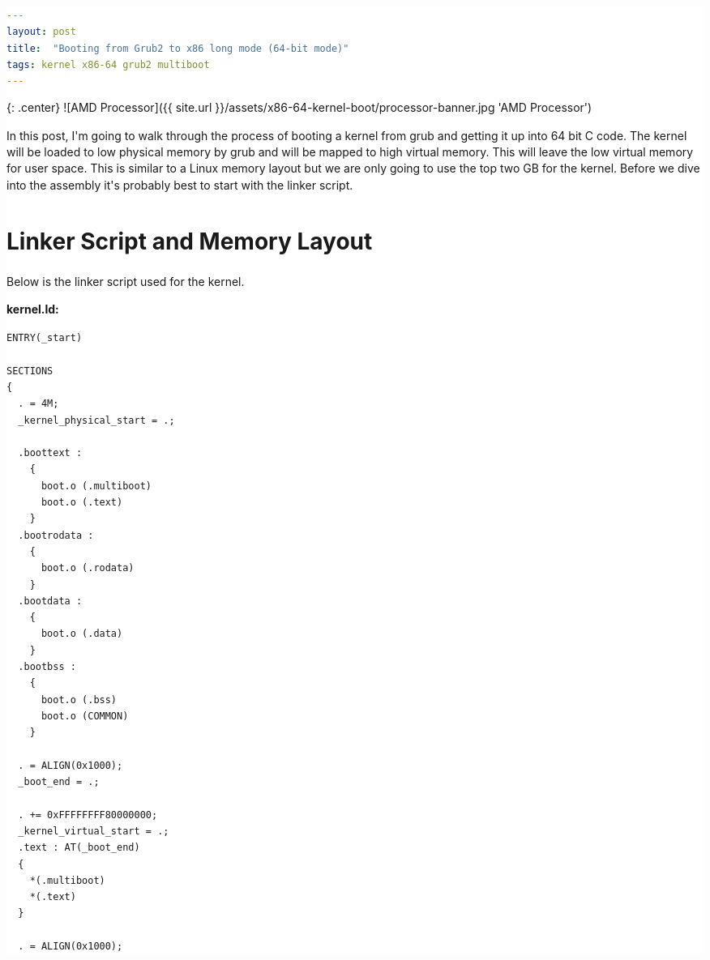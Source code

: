 ```yaml
---
layout: post
title:  "Booting from Grub2 to x86 long mode (64-bit mode)"
tags: kernel x86-64 grub2 multiboot
---
```


{: .center}
![AMD Processor]({{ site.url }}/assets/x86-64-kernel-boot/processor-banner.jpg
 'AMD Processor')


In this post, I'm going to walk through the process of booting a kernel from grub
and getting it up into 64 bit C code.  The kernel will be loaded to low physical
memory by grub and will be mapped to high virtual memory.  This will leave the low
virtual memory for user space.  This is similar to a Linux memory layout but we
are only going to use the top two GB for the kernel.  Before we dive into
the assembly it's probably best to start with the linker script.

# Linker Script and Memory Layout

Below is the linker script used for the kernel.

**kernel.ld:**
~~~~~~~~~~~~~~~~~~~~~
ENTRY(_start)

SECTIONS
{
  . = 4M;
  _kernel_physical_start = .;

  .boottext :
    {
      boot.o (.multiboot)
      boot.o (.text)
    }
  .bootrodata :
    {
      boot.o (.rodata)
    }
  .bootdata :
    {
      boot.o (.data)
    }
  .bootbss :
    {
      boot.o (.bss)
      boot.o (COMMON)
    }

  . = ALIGN(0x1000);
  _boot_end = .;

  . += 0xFFFFFFFF80000000;
  _kernel_virtual_start = .;
  .text : AT(_boot_end)
  {
    *(.multiboot)
    *(.text)
  }

  . = ALIGN(0x1000);
~~~~~~~~~~~~~~~~~~~~~